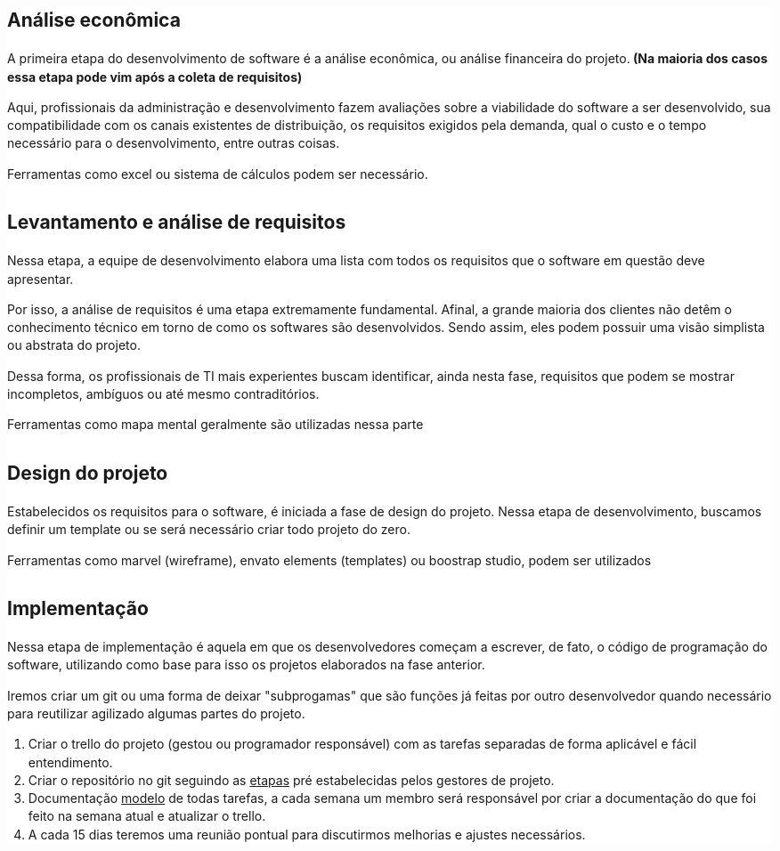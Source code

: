 ## Análise econômica
<p>
A primeira etapa do desenvolvimento de software é a análise econômica, ou análise financeira do projeto.<b> (Na maioria dos casos essa etapa pode vim após a coleta de requisitos) </b>
</p>
<p>
Aqui, profissionais da administração e desenvolvimento fazem avaliações sobre a viabilidade do software a ser desenvolvido, sua compatibilidade com os canais existentes de distribuição, os requisitos exigidos pela demanda, qual o custo e o tempo necessário para o desenvolvimento, entre outras coisas.
</p>
<p>
Ferramentas como excel ou sistema de cálculos podem ser necessário.
</p>

## Levantamento e análise de requisitos

<p>
Nessa etapa, a equipe de desenvolvimento elabora uma lista com todos os requisitos que o software em questão deve apresentar.
</p>
<p>
Por isso, a análise de requisitos é uma etapa extremamente fundamental. Afinal, a grande maioria dos clientes não detêm o conhecimento técnico em torno de como os softwares são desenvolvidos. Sendo assim, eles podem possuir uma visão simplista ou abstrata do projeto.

Dessa forma, os profissionais de TI mais experientes buscam identificar, ainda nesta fase, requisitos que podem se mostrar incompletos, ambíguos ou até mesmo contraditórios.
</p>
<p>
Ferramentas como mapa mental geralmente são utilizadas nessa parte
<p>

## Design do projeto
Estabelecidos os requisitos para o software, é iniciada a fase de design do projeto. Nessa etapa de desenvolvimento, buscamos definir um template ou se será necessário criar todo projeto do zero.

Ferramentas como marvel (wireframe), envato elements (templates) ou boostrap studio, podem ser utilizados

## Implementação
Nessa etapa de implementação é aquela em que os desenvolvedores começam a escrever, de fato, o código de programação do software, utilizando como base para isso os projetos elaborados na fase anterior.

Iremos criar um git ou uma forma de deixar "subprogamas" que são funções já feitas por outro desenvolvedor quando necessário para reutilizar agilizado algumas partes do projeto.

1. Criar o trello do projeto (gestou ou programador responsável) com as tarefas separadas de forma aplicável e fácil entendimento.
2. Criar o repositório no git seguindo as [etapas](link_do_mapa_mental) pré estabelecidas pelos gestores de projeto.
3. Documentação [modelo](link) de todas tarefas, a cada semana um membro será responsável por criar a documentação do que foi feito na semana atual e atualizar o trello.
4. A cada 15 dias teremos uma reunião pontual para discutirmos melhorias e ajustes necessários.
